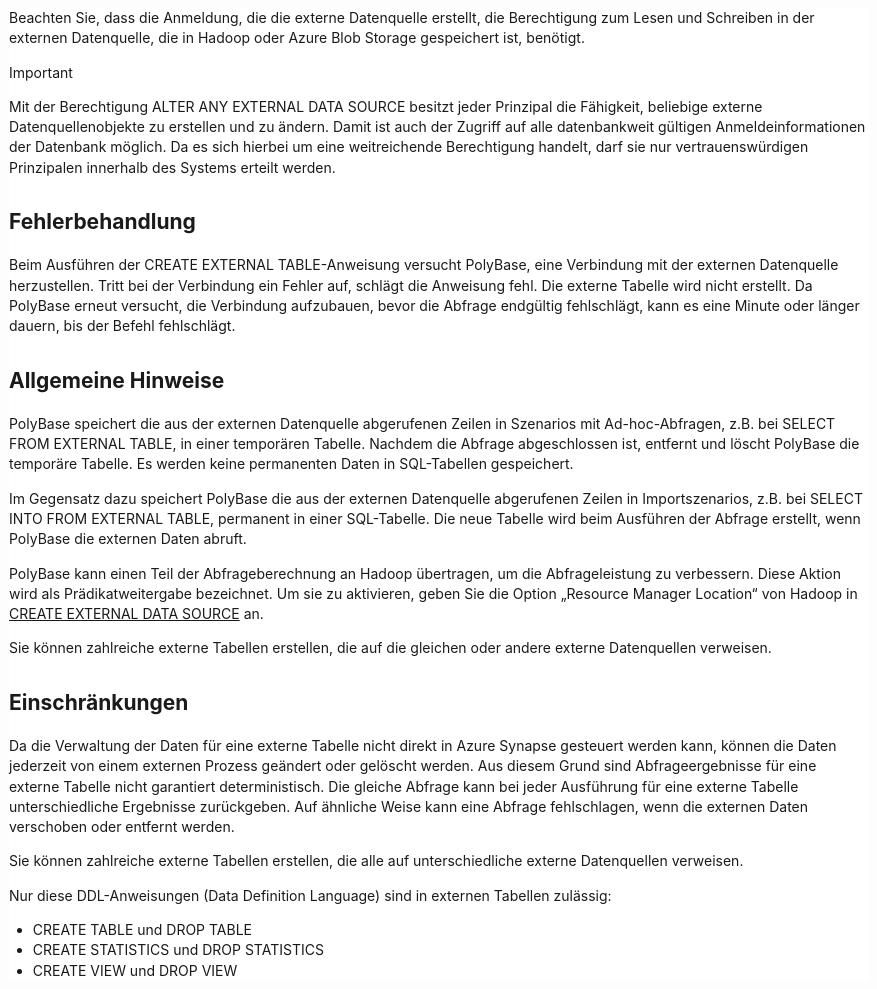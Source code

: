 Beachten Sie, dass die Anmeldung, die die externe Datenquelle erstellt, die Berechtigung zum Lesen und Schreiben in der externen Datenquelle, die in Hadoop oder Azure Blob Storage gespeichert ist, benötigt.

> [!IMPORTANT]
> Mit der Berechtigung ALTER ANY EXTERNAL DATA SOURCE besitzt jeder Prinzipal die Fähigkeit, beliebige externe Datenquellenobjekte zu erstellen und zu ändern. Damit ist auch der Zugriff auf alle datenbankweit gültigen Anmeldeinformationen der Datenbank möglich. Da es sich hierbei um eine weitreichende Berechtigung handelt, darf sie nur vertrauenswürdigen Prinzipalen innerhalb des Systems erteilt werden.

## <a name="error-handling"></a>Fehlerbehandlung

Beim Ausführen der CREATE EXTERNAL TABLE-Anweisung versucht PolyBase, eine Verbindung mit der externen Datenquelle herzustellen. Tritt bei der Verbindung ein Fehler auf, schlägt die Anweisung fehl. Die externe Tabelle wird nicht erstellt. Da PolyBase erneut versucht, die Verbindung aufzubauen, bevor die Abfrage endgültig fehlschlägt, kann es eine Minute oder länger dauern, bis der Befehl fehlschlägt.

## <a name="general-remarks"></a>Allgemeine Hinweise

PolyBase speichert die aus der externen Datenquelle abgerufenen Zeilen in Szenarios mit Ad-hoc-Abfragen, z.B. bei SELECT FROM EXTERNAL TABLE, in einer temporären Tabelle. Nachdem die Abfrage abgeschlossen ist, entfernt und löscht PolyBase die temporäre Tabelle. Es werden keine permanenten Daten in SQL-Tabellen gespeichert.

Im Gegensatz dazu speichert PolyBase die aus der externen Datenquelle abgerufenen Zeilen in Importszenarios, z.B. bei SELECT INTO FROM EXTERNAL TABLE, permanent in einer SQL-Tabelle. Die neue Tabelle wird beim Ausführen der Abfrage erstellt, wenn PolyBase die externen Daten abruft.

PolyBase kann einen Teil der Abfrageberechnung an Hadoop übertragen, um die Abfrageleistung zu verbessern. Diese Aktion wird als Prädikatweitergabe bezeichnet. Um sie zu aktivieren, geben Sie die Option „Resource Manager Location“ von Hadoop in [CREATE EXTERNAL DATA SOURCE](../../t-sql/statements/create-external-data-source-transact-sql.md) an.

Sie können zahlreiche externe Tabellen erstellen, die auf die gleichen oder andere externe Datenquellen verweisen.

## <a name="limitations-and-restrictions"></a>Einschränkungen

Da die Verwaltung der Daten für eine externe Tabelle nicht direkt in Azure Synapse gesteuert werden kann, können die Daten jederzeit von einem externen Prozess geändert oder gelöscht werden. Aus diesem Grund sind Abfrageergebnisse für eine externe Tabelle nicht garantiert deterministisch. Die gleiche Abfrage kann bei jeder Ausführung für eine externe Tabelle unterschiedliche Ergebnisse zurückgeben. Auf ähnliche Weise kann eine Abfrage fehlschlagen, wenn die externen Daten verschoben oder entfernt werden.

Sie können zahlreiche externe Tabellen erstellen, die alle auf unterschiedliche externe Datenquellen verweisen.

Nur diese DDL-Anweisungen (Data Definition Language) sind in externen Tabellen zulässig:

- CREATE TABLE und DROP TABLE
- CREATE STATISTICS und DROP STATISTICS
- CREATE VIEW und DROP VIEW
